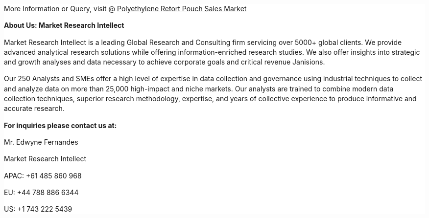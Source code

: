 More Information or Query, visit&nbsp;@</strong>&nbsp;</span><span class="font-[700]"><a href="https://www.marketresearchintellect.com/product/global-polyethylene-retort-pouch-sales-market/?utm_source=Linkedin&utm_medium=046" target="_blank" data-tracking-control-name="article-ssr-frontend-pulse_little-text-block" data-tracking-will-navigate="" data-test-link="">Polyethylene Retort Pouch Sales Market</a></span></p><p><strong><span class="font-[700]">About Us: Market Research Intellect</span></strong></p><p><span class="">Market Research Intellect is a leading Global Research and Consulting firm servicing over 5000+ global clients. We provide advanced analytical research solutions while offering information-enriched research studies.&nbsp;</span>We also offer insights into strategic and growth analyses and data necessary to achieve corporate goals and critical revenue Janisions.</p><p><span class="">Our 250 Analysts and SMEs offer a high level of expertise in data collection and governance using industrial techniques to collect and analyze data on more than 25,000 high-impact and niche markets. Our analysts are trained to combine modern data collection techniques, superior research methodology, expertise, and years of collective experience to produce informative and accurate research.</span></p><p><strong>For inquiries please contact us at:</strong></p><p>Mr. Edwyne Fernandes</p><p>Market Research Intellect</p><p>APAC: +61 485 860 968</p><p>EU: +44 788 886 6344</p><p>US: +1 743 222 5439</p>

